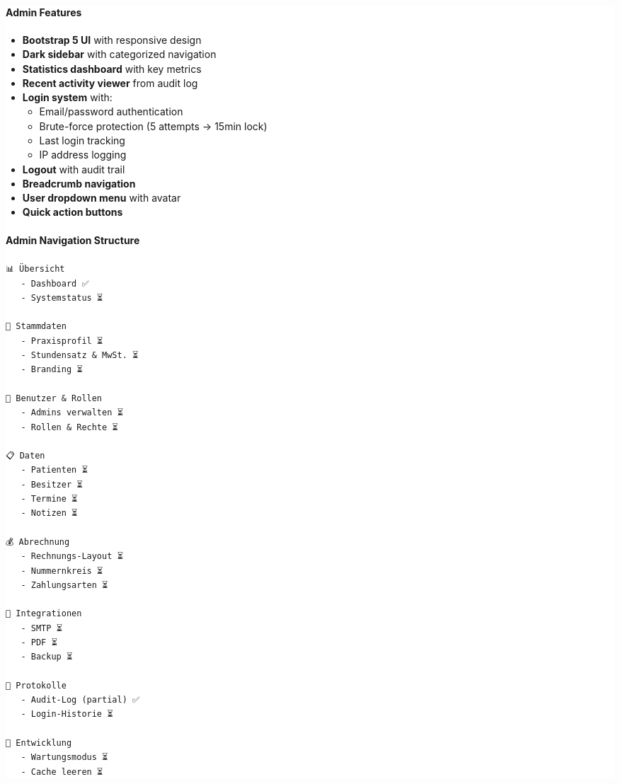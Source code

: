 #### Admin Features
- **Bootstrap 5 UI** with responsive design
- **Dark sidebar** with categorized navigation
- **Statistics dashboard** with key metrics
- **Recent activity viewer** from audit log
- **Login system** with:
  - Email/password authentication
  - Brute-force protection (5 attempts → 15min lock)
  - Last login tracking
  - IP address logging
- **Logout** with audit trail
- **Breadcrumb navigation**
- **User dropdown menu** with avatar
- **Quick action buttons**

#### Admin Navigation Structure
```
📊 Übersicht
   - Dashboard ✅
   - Systemstatus ⏳

📁 Stammdaten
   - Praxisprofil ⏳
   - Stundensatz & MwSt. ⏳
   - Branding ⏳

👥 Benutzer & Rollen
   - Admins verwalten ⏳
   - Rollen & Rechte ⏳

📋 Daten
   - Patienten ⏳
   - Besitzer ⏳
   - Termine ⏳
   - Notizen ⏳

💰 Abrechnung
   - Rechnungs-Layout ⏳
   - Nummernkreis ⏳
   - Zahlungsarten ⏳

🔌 Integrationen
   - SMTP ⏳
   - PDF ⏳
   - Backup ⏳

📝 Protokolle
   - Audit-Log (partial) ✅
   - Login-Historie ⏳

🔧 Entwicklung
   - Wartungsmodus ⏳
   - Cache leeren ⏳
```
